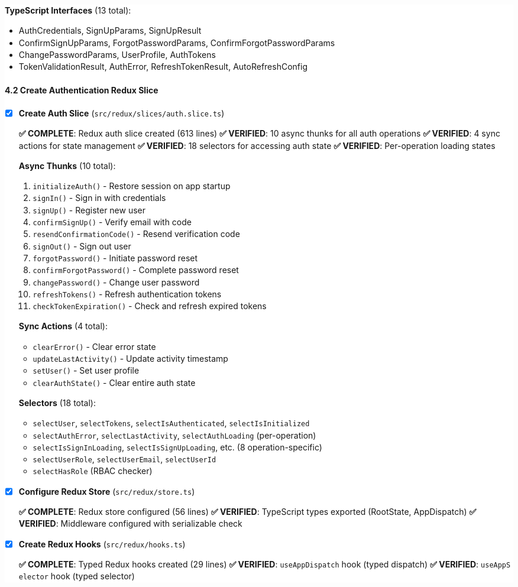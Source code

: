   **TypeScript Interfaces** (13 total):

  - AuthCredentials, SignUpParams, SignUpResult
  - ConfirmSignUpParams, ForgotPasswordParams, ConfirmForgotPasswordParams
  - ChangePasswordParams, UserProfile, AuthTokens
  - TokenValidationResult, AuthError, RefreshTokenResult, AutoRefreshConfig

#### 4.2 Create Authentication Redux Slice

- [x] **Create Auth Slice** (`src/redux/slices/auth.slice.ts`)

  **✅ COMPLETE**: Redux auth slice created (613 lines)
  **✅ VERIFIED**: 10 async thunks for all auth operations
  **✅ VERIFIED**: 4 sync actions for state management
  **✅ VERIFIED**: 18 selectors for accessing auth state
  **✅ VERIFIED**: Per-operation loading states

  **Async Thunks** (10 total):

  1. `initializeAuth()` - Restore session on app startup
  2. `signIn()` - Sign in with credentials
  3. `signUp()` - Register new user
  4. `confirmSignUp()` - Verify email with code
  5. `resendConfirmationCode()` - Resend verification code
  6. `signOut()` - Sign out user
  7. `forgotPassword()` - Initiate password reset
  8. `confirmForgotPassword()` - Complete password reset
  9. `changePassword()` - Change user password
  10. `refreshTokens()` - Refresh authentication tokens
  11. `checkTokenExpiration()` - Check and refresh expired tokens

  **Sync Actions** (4 total):

  - `clearError()` - Clear error state
  - `updateLastActivity()` - Update activity timestamp
  - `setUser()` - Set user profile
  - `clearAuthState()` - Clear entire auth state

  **Selectors** (18 total):

  - `selectUser`, `selectTokens`, `selectIsAuthenticated`, `selectIsInitialized`
  - `selectAuthError`, `selectLastActivity`, `selectAuthLoading` (per-operation)
  - `selectIsSignInLoading`, `selectIsSignUpLoading`, etc. (8 operation-specific)
  - `selectUserRole`, `selectUserEmail`, `selectUserId`
  - `selectHasRole` (RBAC checker)

- [x] **Configure Redux Store** (`src/redux/store.ts`)

  **✅ COMPLETE**: Redux store configured (56 lines)
  **✅ VERIFIED**: TypeScript types exported (RootState, AppDispatch)
  **✅ VERIFIED**: Middleware configured with serializable check

- [x] **Create Redux Hooks** (`src/redux/hooks.ts`)

  **✅ COMPLETE**: Typed Redux hooks created (29 lines)
  **✅ VERIFIED**: `useAppDispatch` hook (typed dispatch)
  **✅ VERIFIED**: `useAppSelector` hook (typed selector)
